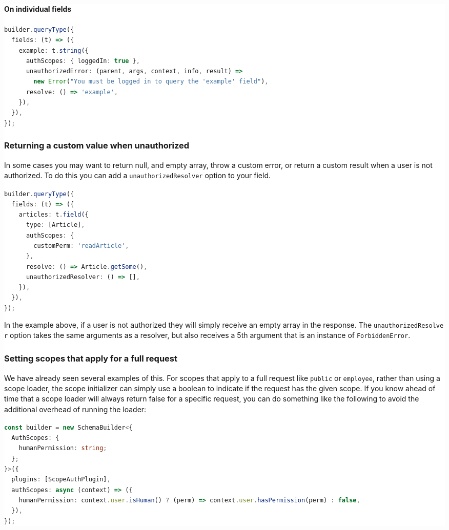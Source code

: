 #### On individual fields

```typescript
builder.queryType({
  fields: (t) => ({
    example: t.string({
      authScopes: { loggedIn: true },
      unauthorizedError: (parent, args, context, info, result) =>
        new Error("You must be logged in to query the 'example' field"),
      resolve: () => 'example',
    }),
  }),
});
```

### Returning a custom value when unauthorized

In some cases you may want to return null, and empty array, throw a custom error, or return a custom
result when a user is not authorized. To do this you can add a `unauthorizedResolver` option to your
field.

```typescript
builder.queryType({
  fields: (t) => ({
    articles: t.field({
      type: [Article],
      authScopes: {
        customPerm: 'readArticle',
      },
      resolve: () => Article.getSome(),
      unauthorizedResolver: () => [],
    }),
  }),
});
```

In the example above, if a user is not authorized they will simply receive an empty array in the
response. The `unauthorizedResolver` option takes the same arguments as a resolver, but also
receives a 5th argument that is an instance of `ForbiddenError`.

### Setting scopes that apply for a full request

We have already seen several examples of this. For scopes that apply to a full request like `public`
or `employee`, rather than using a scope loader, the scope initializer can simply use a boolean to
indicate if the request has the given scope. If you know ahead of time that a scope loader will
always return false for a specific request, you can do something like the following to avoid the
additional overhead of running the loader:

```typescript
const builder = new SchemaBuilder<{
  AuthScopes: {
    humanPermission: string;
  };
}>({
  plugins: [ScopeAuthPlugin],
  authScopes: async (context) => ({
    humanPermission: context.user.isHuman() ? (perm) => context.user.hasPermission(perm) : false,
  }),
});
```
